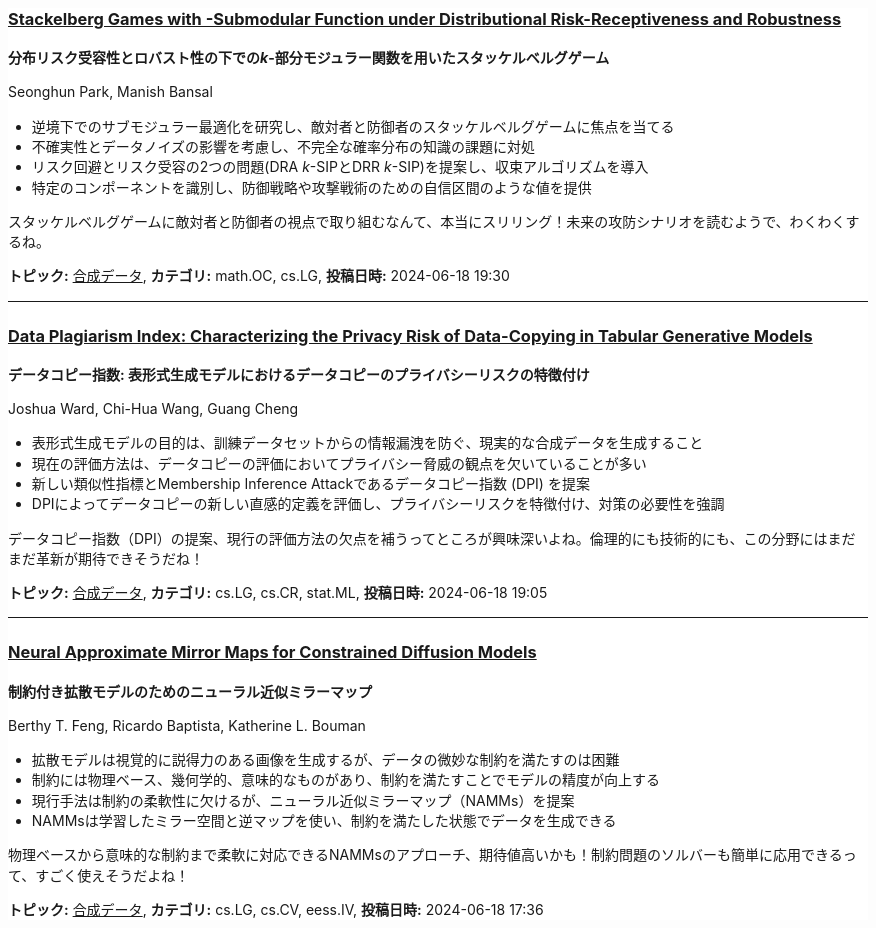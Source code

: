 ### [Stackelberg Games with -Submodular Function under Distributional Risk-Receptiveness and Robustness](http://arxiv.org/abs/2406.13023)

**分布リスク受容性とロバスト性の下での$k$-部分モジュラー関数を用いたスタッケルベルグゲーム**

Seonghun Park, Manish Bansal

- 逆境下でのサブモジュラー最適化を研究し、敵対者と防御者のスタッケルベルグゲームに焦点を当てる
- 不確実性とデータノイズの影響を考慮し、不完全な確率分布の知識の課題に対処
- リスク回避とリスク受容の2つの問題(DRA $k$-SIPとDRR $k$-SIP)を提案し、収束アルゴリズムを導入
- 特定のコンポーネントを識別し、防御戦略や攻撃戦術のための自信区間のような値を提供

スタッケルベルグゲームに敵対者と防御者の視点で取り組むなんて、本当にスリリング！未来の攻防シナリオを読むようで、わくわくするね。



**トピック:** [合成データ](../../sd), **カテゴリ:** math.OC, cs.LG, **投稿日時:** 2024-06-18 19:30


- - -

### [Data Plagiarism Index: Characterizing the Privacy Risk of Data-Copying in Tabular Generative Models](http://arxiv.org/abs/2406.13012)

**データコピー指数: 表形式生成モデルにおけるデータコピーのプライバシーリスクの特徴付け**

Joshua Ward, Chi-Hua Wang, Guang Cheng

- 表形式生成モデルの目的は、訓練データセットからの情報漏洩を防ぐ、現実的な合成データを生成すること
- 現在の評価方法は、データコピーの評価においてプライバシー脅威の観点を欠いていることが多い
- 新しい類似性指標とMembership Inference Attackであるデータコピー指数 (DPI) を提案
- DPIによってデータコピーの新しい直感的定義を評価し、プライバシーリスクを特徴付け、対策の必要性を強調

データコピー指数（DPI）の提案、現行の評価方法の欠点を補うってところが興味深いよね。倫理的にも技術的にも、この分野にはまだまだ革新が期待できそうだね！



**トピック:** [合成データ](../../sd), **カテゴリ:** cs.LG, cs.CR, stat.ML, **投稿日時:** 2024-06-18 19:05


- - -

### [Neural Approximate Mirror Maps for Constrained Diffusion Models](http://arxiv.org/abs/2406.12816)

**制約付き拡散モデルのためのニューラル近似ミラーマップ**

Berthy T. Feng, Ricardo Baptista, Katherine L. Bouman

- 拡散モデルは視覚的に説得力のある画像を生成するが、データの微妙な制約を満たすのは困難
- 制約には物理ベース、幾何学的、意味的なものがあり、制約を満たすことでモデルの精度が向上する
- 現行手法は制約の柔軟性に欠けるが、ニューラル近似ミラーマップ（NAMMs）を提案
- NAMMsは学習したミラー空間と逆マップを使い、制約を満たした状態でデータを生成できる

物理ベースから意味的な制約まで柔軟に対応できるNAMMsのアプローチ、期待値高いかも！制約問題のソルバーも簡単に応用できるって、すごく使えそうだよね！



**トピック:** [合成データ](../../sd), **カテゴリ:** cs.LG, cs.CV, eess.IV, **投稿日時:** 2024-06-18 17:36
